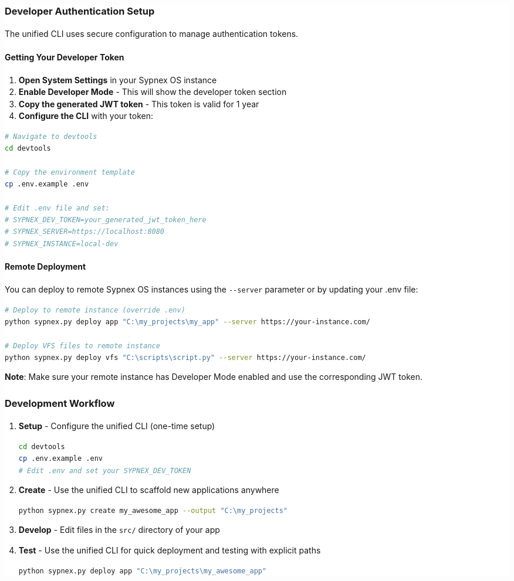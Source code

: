 ### Developer Authentication Setup

The unified CLI uses secure configuration to manage authentication tokens.

#### Getting Your Developer Token

1. **Open System Settings** in your Sypnex OS instance
2. **Enable Developer Mode** - This will show the developer token section
3. **Copy the generated JWT token** - This token is valid for 1 year
4. **Configure the CLI** with your token:

```bash
# Navigate to devtools
cd devtools

# Copy the environment template
cp .env.example .env

# Edit .env file and set:
# SYPNEX_DEV_TOKEN=your_generated_jwt_token_here
# SYPNEX_SERVER=https://localhost:8080
# SYPNEX_INSTANCE=local-dev
```

#### Remote Deployment

You can deploy to remote Sypnex OS instances using the `--server` parameter or by updating your .env file:

```bash
# Deploy to remote instance (override .env)
python sypnex.py deploy app "C:\my_projects\my_app" --server https://your-instance.com/

# Deploy VFS files to remote instance
python sypnex.py deploy vfs "C:\scripts\script.py" --server https://your-instance.com/
```

**Note**: Make sure your remote instance has Developer Mode enabled and use the corresponding JWT token.

### Development Workflow

1. **Setup** - Configure the unified CLI (one-time setup)
   ```bash
   cd devtools
   cp .env.example .env
   # Edit .env and set your SYPNEX_DEV_TOKEN
   ```

2. **Create** - Use the unified CLI to scaffold new applications anywhere
   ```bash
   python sypnex.py create my_awesome_app --output "C:\my_projects"
   ```

3. **Develop** - Edit files in the `src/` directory of your app
4. **Test** - Use the unified CLI for quick deployment and testing with explicit paths
   ```bash
   python sypnex.py deploy app "C:\my_projects\my_awesome_app"
   ```
